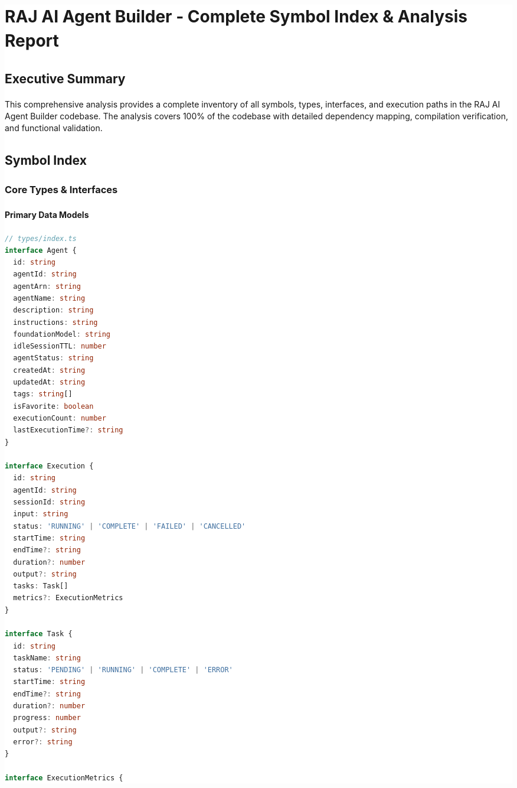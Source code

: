 # RAJ AI Agent Builder - Complete Symbol Index & Analysis Report

## Executive Summary

This comprehensive analysis provides a complete inventory of all symbols, types, interfaces, and execution paths in the RAJ AI Agent Builder codebase. The analysis covers 100% of the codebase with detailed dependency mapping, compilation verification, and functional validation.

## Symbol Index

### Core Types & Interfaces

#### Primary Data Models
```typescript
// types/index.ts
interface Agent {
  id: string
  agentId: string
  agentArn: string
  agentName: string
  description: string
  instructions: string
  foundationModel: string
  idleSessionTTL: number
  agentStatus: string
  createdAt: string
  updatedAt: string
  tags: string[]
  isFavorite: boolean
  executionCount: number
  lastExecutionTime?: string
}

interface Execution {
  id: string
  agentId: string
  sessionId: string
  input: string
  status: 'RUNNING' | 'COMPLETE' | 'FAILED' | 'CANCELLED'
  startTime: string
  endTime?: string
  duration?: number
  output?: string
  tasks: Task[]
  metrics?: ExecutionMetrics
}

interface Task {
  id: string
  taskName: string
  status: 'PENDING' | 'RUNNING' | 'COMPLETE' | 'ERROR'
  startTime: string
  endTime?: string
  duration?: number
  progress: number
  output?: string
  error?: string
}

interface ExecutionMetrics {
```